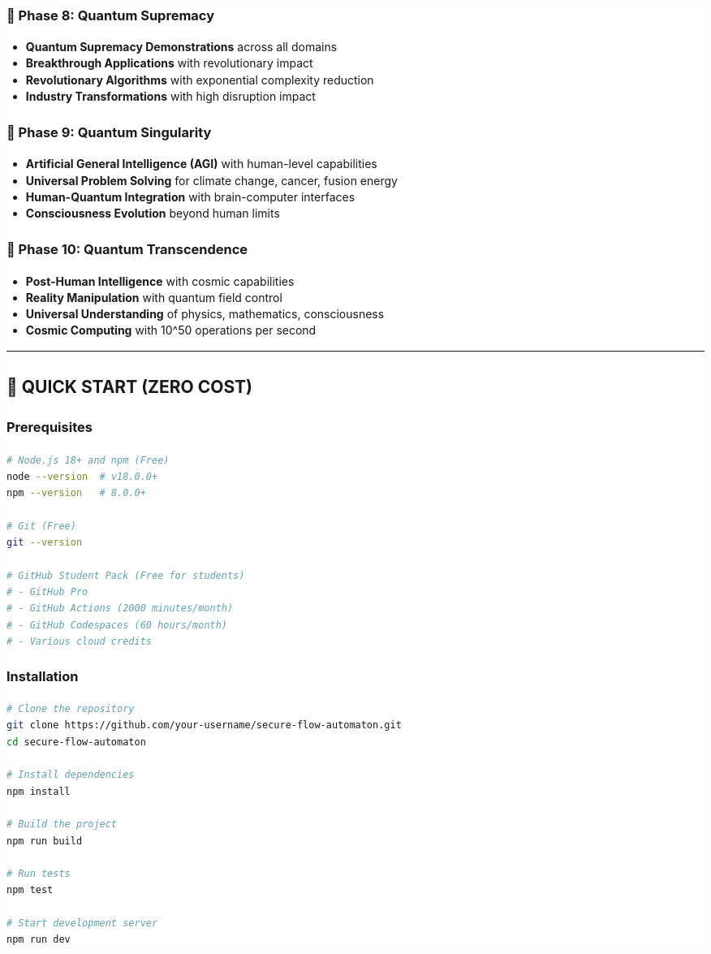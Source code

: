 ### **🚀 Phase 8: Quantum Supremacy**
- **Quantum Supremacy Demonstrations** across all domains
- **Breakthrough Applications** with revolutionary impact
- **Revolutionary Algorithms** with exponential complexity reduction
- **Industry Transformations** with high disruption impact

### **🧠 Phase 9: Quantum Singularity**
- **Artificial General Intelligence (AGI)** with human-level capabilities
- **Universal Problem Solving** for climate change, cancer, fusion energy
- **Human-Quantum Integration** with brain-computer interfaces
- **Consciousness Evolution** beyond human limits

### **🌌 Phase 10: Quantum Transcendence**
- **Post-Human Intelligence** with cosmic capabilities
- **Reality Manipulation** with quantum field control
- **Universal Understanding** of physics, mathematics, consciousness
- **Cosmic Computing** with 10^50 operations per second

---

## **🚀 QUICK START (ZERO COST)**

### **Prerequisites**
```bash
# Node.js 18+ and npm (Free)
node --version  # v18.0.0+
npm --version   # 8.0.0+

# Git (Free)
git --version

# GitHub Student Pack (Free for students)
# - GitHub Pro
# - GitHub Actions (2000 minutes/month)
# - GitHub Codespaces (60 hours/month)
# - Various cloud credits
```

### **Installation**
```bash
# Clone the repository
git clone https://github.com/your-username/secure-flow-automaton.git
cd secure-flow-automaton

# Install dependencies
npm install

# Build the project
npm run build

# Run tests
npm test

# Start development server
npm run dev
```
